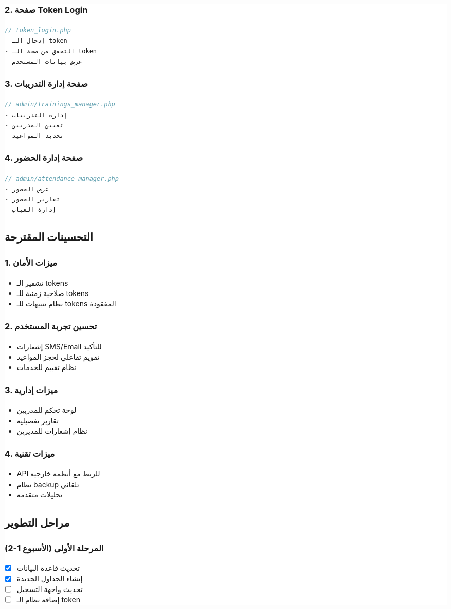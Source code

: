 ### 2. صفحة Token Login
```php
// token_login.php
- إدخال الـ token
- التحقق من صحة الـ token
- عرض بيانات المستخدم
```

### 3. صفحة إدارة التدريبات
```php
// admin/trainings_manager.php
- إدارة التدريبات
- تعيين المدربين
- تحديد المواعيد
```

### 4. صفحة إدارة الحضور
```php
// admin/attendance_manager.php
- عرض الحضور
- تقارير الحضور
- إدارة الغياب
```

## التحسينات المقترحة

### 1. ميزات الأمان
- تشفير الـ tokens
- صلاحية زمنية للـ tokens
- نظام تنبيهات للـ tokens المفقودة

### 2. تحسين تجربة المستخدم
- إشعارات SMS/Email للتأكيد
- تقويم تفاعلي لحجز المواعيد
- نظام تقييم للخدمات

### 3. ميزات إدارية
- لوحة تحكم للمدربين
- تقارير تفصيلية
- نظام إشعارات للمديرين

### 4. ميزات تقنية
- API للربط مع أنظمة خارجية
- نظام backup تلقائي
- تحليلات متقدمة

## مراحل التطوير

### المرحلة الأولى (الأسبوع 1-2)
- [x] تحديث قاعدة البيانات
- [x] إنشاء الجداول الجديدة
- [ ] تحديث واجهة التسجيل
- [ ] إضافة نظام الـ token
